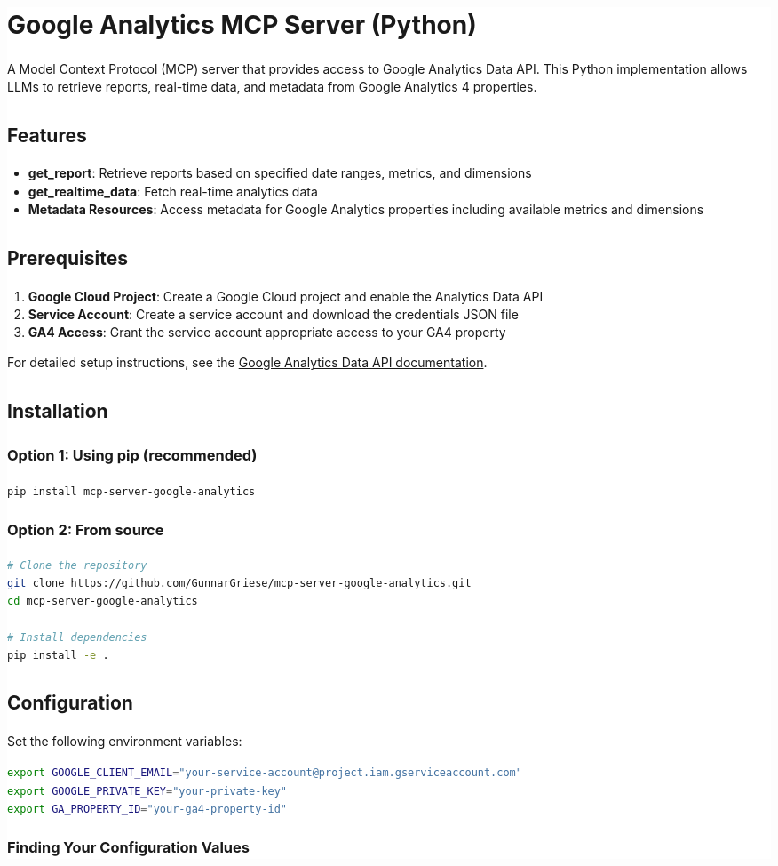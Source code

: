 # Google Analytics MCP Server (Python)

A Model Context Protocol (MCP) server that provides access to Google Analytics Data API. This Python implementation allows LLMs to retrieve reports, real-time data, and metadata from Google Analytics 4 properties.

## Features

- **get_report**: Retrieve reports based on specified date ranges, metrics, and dimensions
- **get_realtime_data**: Fetch real-time analytics data
- **Metadata Resources**: Access metadata for Google Analytics properties including available metrics and dimensions

## Prerequisites

1. **Google Cloud Project**: Create a Google Cloud project and enable the Analytics Data API
2. **Service Account**: Create a service account and download the credentials JSON file
3. **GA4 Access**: Grant the service account appropriate access to your GA4 property

For detailed setup instructions, see the [Google Analytics Data API documentation](https://developers.google.com/analytics/devguides/reporting/data/v1/quickstart-client-libraries).

## Installation

### Option 1: Using pip (recommended)

```bash
pip install mcp-server-google-analytics
```

### Option 2: From source

```bash
# Clone the repository
git clone https://github.com/GunnarGriese/mcp-server-google-analytics.git
cd mcp-server-google-analytics

# Install dependencies
pip install -e .
```

## Configuration

Set the following environment variables:

```bash
export GOOGLE_CLIENT_EMAIL="your-service-account@project.iam.gserviceaccount.com"
export GOOGLE_PRIVATE_KEY="your-private-key"
export GA_PROPERTY_ID="your-ga4-property-id"
```

### Finding Your Configuration Values

